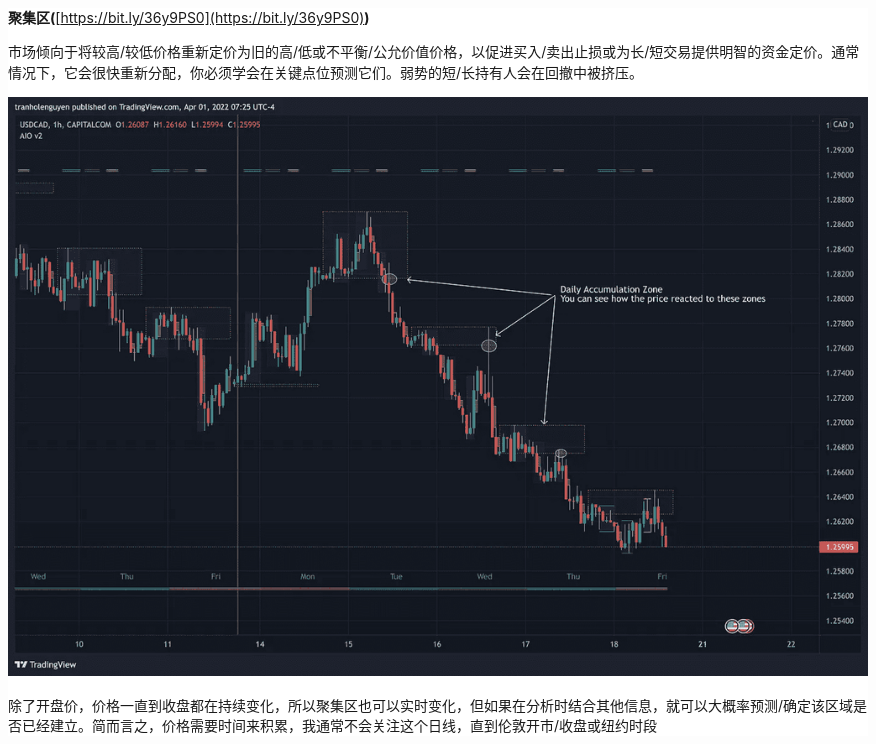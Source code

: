 **聚集区(**[https://bit.ly/36y9PS0](https://bit.ly/36y9PS0)**)**

市场倾向于将较高/较低价格重新定价为旧的高/低或不平衡/公允价值价格，以促进买入/卖出止损或为长/短交易提供明智的资金定价。通常情况下，它会很快重新分配，你必须学会在关键点位预测它们。弱势的短/长持有人会在回撤中被挤压。

![](img/9b749a4769cfcf5018cfa0e05973dfc4.png)

除了开盘价，价格一直到收盘都在持续变化，所以聚集区也可以实时变化，但如果在分析时结合其他信息，就可以大概率预测/确定该区域是否已经建立。简而言之，价格需要时间来积累，我通常不会关注这个日线，直到伦敦开市/收盘或纽约时段
